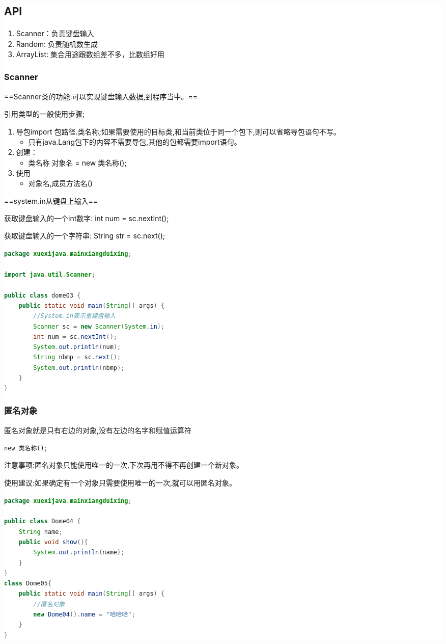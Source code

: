 ## API

1. Scanner：负责键盘输入
2. Random: 负责随机数生成
3. ArrayList: 集合用途跟数组差不多，比数组好用

### Scanner

==Scanner类的功能:可以实现键盘输入数据,到程序当中。==

引用类型的一般使用步骤;

1. 导包import 包路径.类名称;如果需要使用的目标类,和当前类位于同一个包下,则可以省略导包语句不写。
   * 只有java.Lang包下的内容不需要导包,其他的包都需要import语句。
2. 创建：
   * 类名称 对象名 = new 类名称();
3. 使用
   * 对象名,成员方法名() 

==system.in从键盘上输入==

获取键盘输入的一个int数字: int num = sc.nextInt();

获取键盘输入的一个字符串: String str = sc.next();

```java
package xuexijava.mainxiangduixing;

import java.util.Scanner;

public class dome03 {
    public static void main(String[] args) {
        //System.in表示重建盘输入
        Scanner sc = new Scanner(System.in);
        int num = sc.nextInt();
        System.out.println(num);
        String nbmp = sc.next();
        System.out.println(nbmp);
    }
}
```

### 匿名对象

匿名对象就是只有右边的对象,没有左边的名字和赋值运算符

`new 类名称();`

注意事项:匿名对象只能使用唯一的一次,下次再用不得不再创建一个新对象。

使用建议:如果确定有一个对象只需要使用唯一的一次,就可以用匿名对象。

```java
package xuexijava.mainxiangduixing;

public class Dome04 {
    String name;
    public void show(){
        System.out.println(name);
    }
}
class Dome05{
    public static void main(String[] args) {
        //匿名对象
        new Dome04().name = "哈哈哈";
    }
}
```

